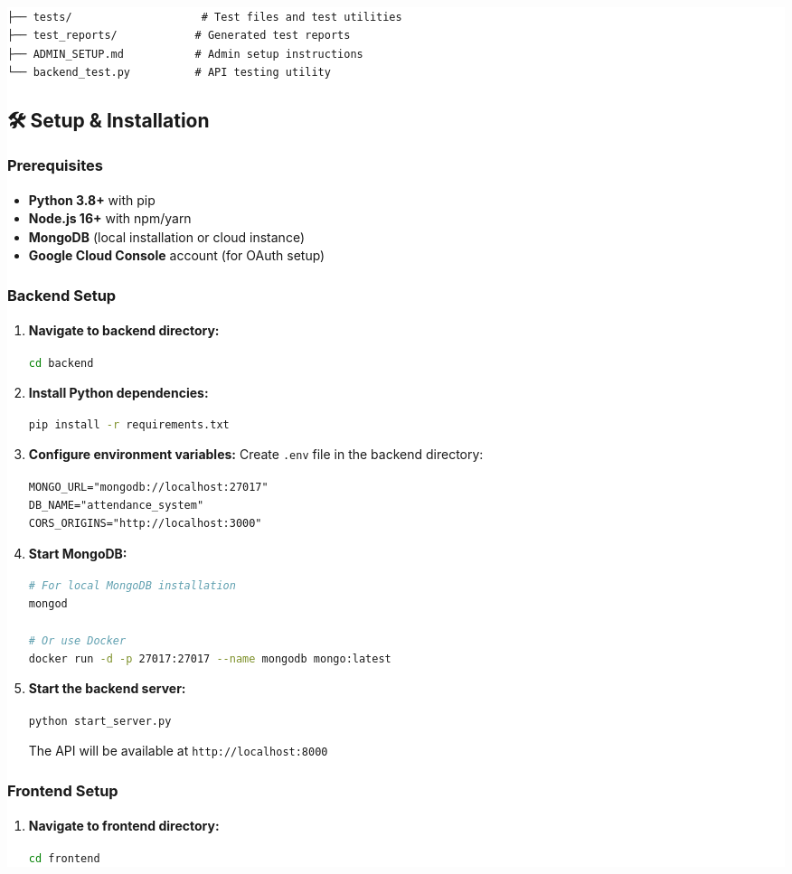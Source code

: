 ```
├── tests/                    # Test files and test utilities
├── test_reports/            # Generated test reports
├── ADMIN_SETUP.md           # Admin setup instructions
└── backend_test.py          # API testing utility
```

## 🛠️ Setup & Installation

### Prerequisites
- **Python 3.8+** with pip
- **Node.js 16+** with npm/yarn
- **MongoDB** (local installation or cloud instance)
- **Google Cloud Console** account (for OAuth setup)

### Backend Setup

1. **Navigate to backend directory:**
   ```bash
   cd backend
   ```

2. **Install Python dependencies:**
   ```bash
   pip install -r requirements.txt
   ```

3. **Configure environment variables:**
   Create `.env` file in the backend directory:
   ```env
   MONGO_URL="mongodb://localhost:27017"
   DB_NAME="attendance_system"
   CORS_ORIGINS="http://localhost:3000"
   ```

4. **Start MongoDB:**
   ```bash
   # For local MongoDB installation
   mongod
   
   # Or use Docker
   docker run -d -p 27017:27017 --name mongodb mongo:latest
   ```

5. **Start the backend server:**
   ```bash
   python start_server.py
   ```
   The API will be available at `http://localhost:8000`

### Frontend Setup

1. **Navigate to frontend directory:**
   ```bash
   cd frontend
   ```
